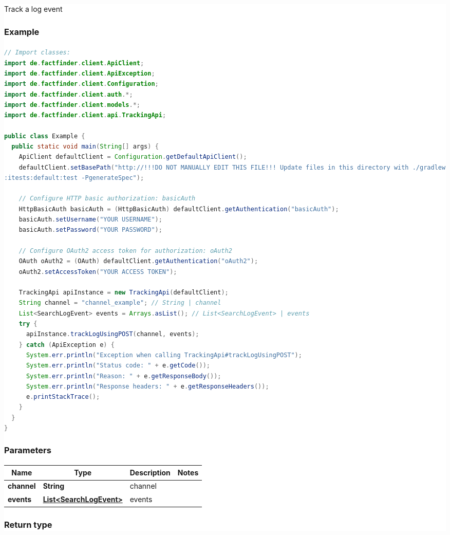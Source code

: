 Track a log event

### Example
```java
// Import classes:
import de.factfinder.client.ApiClient;
import de.factfinder.client.ApiException;
import de.factfinder.client.Configuration;
import de.factfinder.client.auth.*;
import de.factfinder.client.models.*;
import de.factfinder.client.api.TrackingApi;

public class Example {
  public static void main(String[] args) {
    ApiClient defaultClient = Configuration.getDefaultApiClient();
    defaultClient.setBasePath("http://!!!DO NOT MANUALLY EDIT THIS FILE!!! Update files in this directory with ./gradlew :itests:default:test -PgenerateSpec");
    
    // Configure HTTP basic authorization: basicAuth
    HttpBasicAuth basicAuth = (HttpBasicAuth) defaultClient.getAuthentication("basicAuth");
    basicAuth.setUsername("YOUR USERNAME");
    basicAuth.setPassword("YOUR PASSWORD");

    // Configure OAuth2 access token for authorization: oAuth2
    OAuth oAuth2 = (OAuth) defaultClient.getAuthentication("oAuth2");
    oAuth2.setAccessToken("YOUR ACCESS TOKEN");

    TrackingApi apiInstance = new TrackingApi(defaultClient);
    String channel = "channel_example"; // String | channel
    List<SearchLogEvent> events = Arrays.asList(); // List<SearchLogEvent> | events
    try {
      apiInstance.trackLogUsingPOST(channel, events);
    } catch (ApiException e) {
      System.err.println("Exception when calling TrackingApi#trackLogUsingPOST");
      System.err.println("Status code: " + e.getCode());
      System.err.println("Reason: " + e.getResponseBody());
      System.err.println("Response headers: " + e.getResponseHeaders());
      e.printStackTrace();
    }
  }
}
```

### Parameters

Name | Type | Description  | Notes
------------- | ------------- | ------------- | -------------
 **channel** | **String**| channel |
 **events** | [**List&lt;SearchLogEvent&gt;**](SearchLogEvent.md)| events |

### Return type
